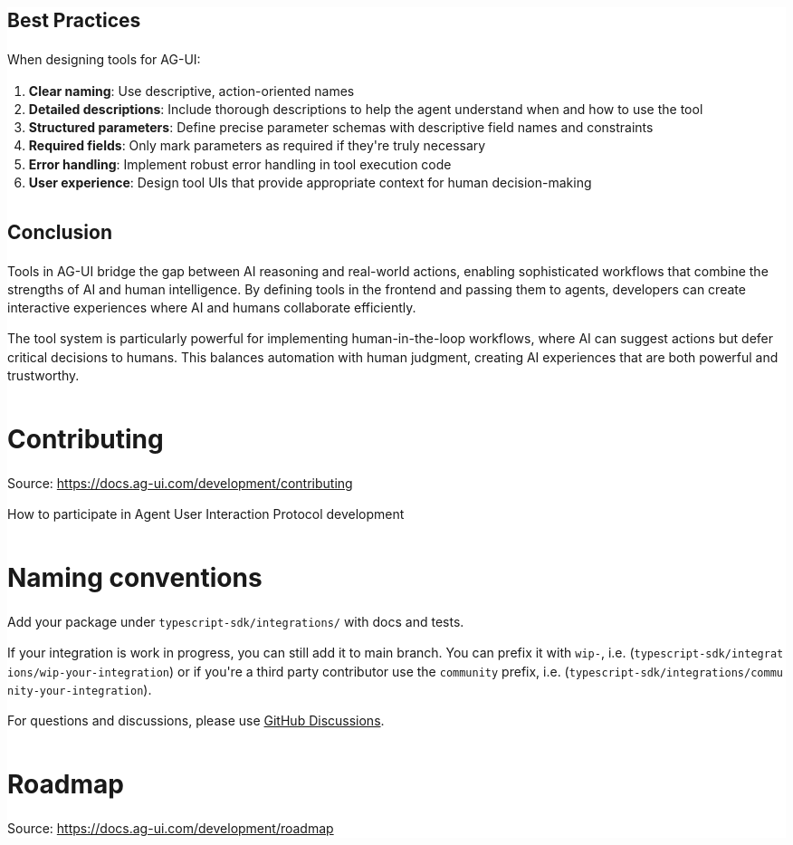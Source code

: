 ## Best Practices

When designing tools for AG-UI:

1. **Clear naming**: Use descriptive, action-oriented names
2. **Detailed descriptions**: Include thorough descriptions to help the agent
   understand when and how to use the tool
3. **Structured parameters**: Define precise parameter schemas with descriptive
   field names and constraints
4. **Required fields**: Only mark parameters as required if they're truly
   necessary
5. **Error handling**: Implement robust error handling in tool execution code
6. **User experience**: Design tool UIs that provide appropriate context for
   human decision-making

## Conclusion

Tools in AG-UI bridge the gap between AI reasoning and real-world actions,
enabling sophisticated workflows that combine the strengths of AI and human
intelligence. By defining tools in the frontend and passing them to agents,
developers can create interactive experiences where AI and humans collaborate
efficiently.

The tool system is particularly powerful for implementing human-in-the-loop
workflows, where AI can suggest actions but defer critical decisions to humans.
This balances automation with human judgment, creating AI experiences that are
both powerful and trustworthy.

# Contributing

Source: https://docs.ag-ui.com/development/contributing

How to participate in Agent User Interaction Protocol development

# Naming conventions

Add your package under `typescript-sdk/integrations/` with docs and tests.

If your integration is work in progress, you can still add it to main branch.
You can prefix it with `wip-`, i.e.
(`typescript-sdk/integrations/wip-your-integration`) or if you're a third party
contributor use the `community` prefix, i.e.
(`typescript-sdk/integrations/community-your-integration`).

For questions and discussions, please use
[GitHub Discussions](https://github.com/orgs/ag-ui-protocol/discussions).

# Roadmap

Source: https://docs.ag-ui.com/development/roadmap
